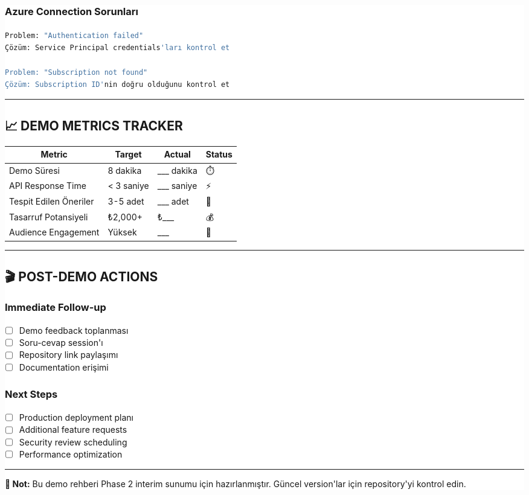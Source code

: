 ### **Azure Connection Sorunları**
```bash
Problem: "Authentication failed" 
Çözüm: Service Principal credentials'ları kontrol et

Problem: "Subscription not found"
Çözüm: Subscription ID'nin doğru olduğunu kontrol et
```

---

## 📈 DEMO METRICS TRACKER

| Metric | Target | Actual | Status |
|--------|--------|--------|---------|
| Demo Süresi | 8 dakika | ___ dakika | ⏱️ |
| API Response Time | < 3 saniye | ___ saniye | ⚡ |
| Tespit Edilen Öneriler | 3-5 adet | ___ adet | 🎯 |
| Tasarruf Potansiyeli | ₺2,000+ | ₺___ | 💰 |
| Audience Engagement | Yüksek | ___ | 👥 |

---

## 🎬 POST-DEMO ACTIONS

### **Immediate Follow-up**
- [ ] Demo feedback toplanması
- [ ] Soru-cevap session'ı
- [ ] Repository link paylaşımı
- [ ] Documentation erişimi

### **Next Steps**
- [ ] Production deployment planı
- [ ] Additional feature requests
- [ ] Security review scheduling
- [ ] Performance optimization

---

**📝 Not:** Bu demo rehberi Phase 2 interim sunumu için hazırlanmıştır. Güncel version'lar için repository'yi kontrol edin.